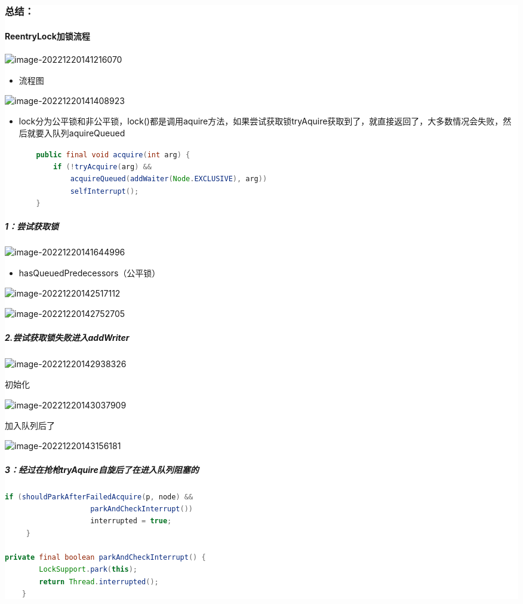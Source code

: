 ### 总结：

#### ReentryLock加锁流程

![image-20221220141216070](E:/img/image-20221220141216070.png)

- 流程图

![image-20221220141408923](E:/img/image-20221220141408923.png)

- lock分为公平锁和非公平锁，lock()都是调用aquire方法，如果尝试获取锁tryAquire获取到了，就直接返回了，大多数情况会失败，然后就要入队列aquireQueued

  ```java
      public final void acquire(int arg) {
          if (!tryAcquire(arg) &&
              acquireQueued(addWaiter(Node.EXCLUSIVE), arg))
              selfInterrupt();
      }
  
  ```

##### 1：尝试获取锁

![image-20221220141644996](E:/img/image-20221220141644996.png)

- hasQueuedPredecessors（公平锁）

![image-20221220142517112](E:/img/image-20221220142517112.png)

![image-20221220142752705](E:/img/image-20221220142752705.png)

##### 2.尝试获取锁失败进入addWriter

![image-20221220142938326](E:/img/image-20221220142938326.png)

初始化

![image-20221220143037909](E:/img/image-20221220143037909.png)

加入队列后了

![image-20221220143156181](E:/img/image-20221220143156181.png)

##### 3：经过在抢枪tryAquire自旋后了在进入队列阻塞的

```java
if (shouldParkAfterFailedAcquire(p, node) &&
                    parkAndCheckInterrupt())
                    interrupted = true;
     }  

private final boolean parkAndCheckInterrupt() {
        LockSupport.park(this);
        return Thread.interrupted();
    }
```
